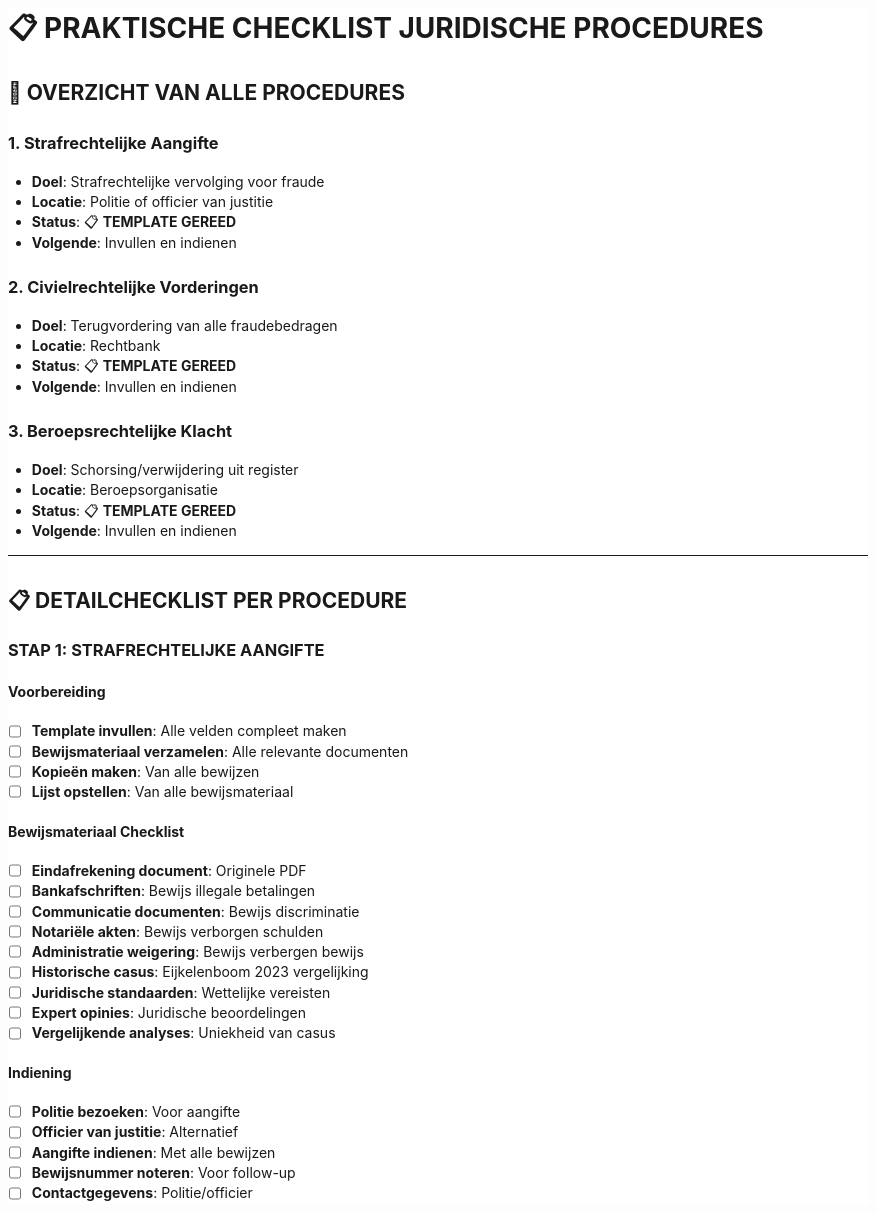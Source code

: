 # 📋 PRAKTISCHE CHECKLIST JURIDISCHE PROCEDURES

## 🎯 **OVERZICHT VAN ALLE PROCEDURES**

### **1. Strafrechtelijke Aangifte**
- **Doel**: Strafrechtelijke vervolging voor fraude
- **Locatie**: Politie of officier van justitie
- **Status**: 📋 **TEMPLATE GEREED**
- **Volgende**: Invullen en indienen

### **2. Civielrechtelijke Vorderingen**
- **Doel**: Terugvordering van alle fraudebedragen
- **Locatie**: Rechtbank
- **Status**: 📋 **TEMPLATE GEREED**
- **Volgende**: Invullen en indienen

### **3. Beroepsrechtelijke Klacht**
- **Doel**: Schorsing/verwijdering uit register
- **Locatie**: Beroepsorganisatie
- **Status**: 📋 **TEMPLATE GEREED**
- **Volgende**: Invullen en indienen

---

## 📋 **DETAILCHECKLIST PER PROCEDURE**

### **STAP 1: STRAFRECHTELIJKE AANGIFTE**

#### **Voorbereiding**
- [ ] **Template invullen**: Alle velden compleet maken
- [ ] **Bewijsmateriaal verzamelen**: Alle relevante documenten
- [ ] **Kopieën maken**: Van alle bewijzen
- [ ] **Lijst opstellen**: Van alle bewijsmateriaal

#### **Bewijsmateriaal Checklist**
- [ ] **Eindafrekening document**: Originele PDF
- [ ] **Bankafschriften**: Bewijs illegale betalingen
- [ ] **Communicatie documenten**: Bewijs discriminatie
- [ ] **Notariële akten**: Bewijs verborgen schulden
- [ ] **Administratie weigering**: Bewijs verbergen bewijs
- [ ] **Historische casus**: Eijkelenboom 2023 vergelijking
- [ ] **Juridische standaarden**: Wettelijke vereisten
- [ ] **Expert opinies**: Juridische beoordelingen
- [ ] **Vergelijkende analyses**: Uniekheid van casus

#### **Indiening**
- [ ] **Politie bezoeken**: Voor aangifte
- [ ] **Officier van justitie**: Alternatief
- [ ] **Aangifte indienen**: Met alle bewijzen
- [ ] **Bewijsnummer noteren**: Voor follow-up
- [ ] **Contactgegevens**: Politie/officier
